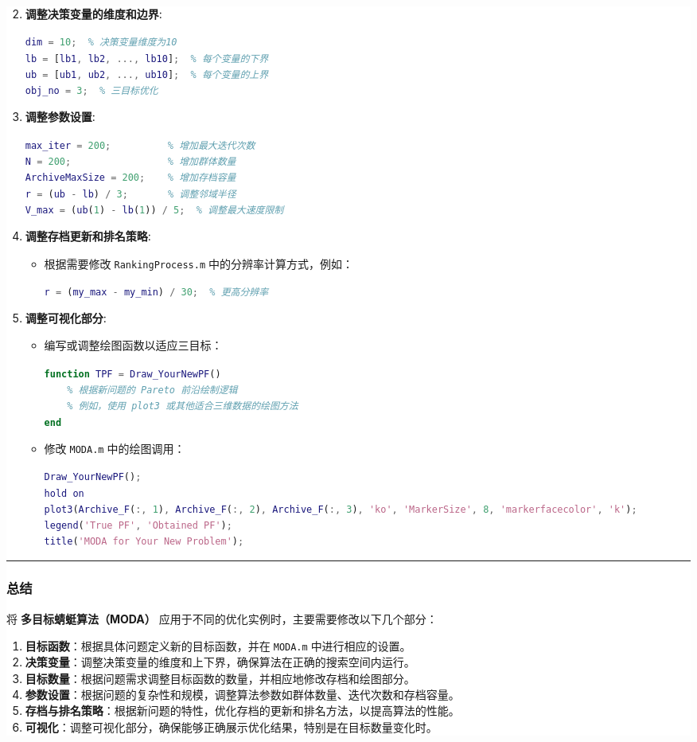 2. **调整决策变量的维度和边界**:
   ```matlab
   dim = 10;  % 决策变量维度为10
   lb = [lb1, lb2, ..., lb10];  % 每个变量的下界
   ub = [ub1, ub2, ..., ub10];  % 每个变量的上界
   obj_no = 3;  % 三目标优化
   ```

3. **调整参数设置**:
   ```matlab
   max_iter = 200;          % 增加最大迭代次数
   N = 200;                 % 增加群体数量
   ArchiveMaxSize = 200;    % 增加存档容量
   r = (ub - lb) / 3;       % 调整邻域半径
   V_max = (ub(1) - lb(1)) / 5;  % 调整最大速度限制
   ```

4. **调整存档更新和排名策略**:
   - 根据需要修改 `RankingProcess.m` 中的分辨率计算方式，例如：
     ```matlab
     r = (my_max - my_min) / 30;  % 更高分辨率
     ```

5. **调整可视化部分**:
   - 编写或调整绘图函数以适应三目标：
     ```matlab
     function TPF = Draw_YourNewPF()
         % 根据新问题的 Pareto 前沿绘制逻辑
         % 例如，使用 plot3 或其他适合三维数据的绘图方法
     end
     ```
   - 修改 `MODA.m` 中的绘图调用：
     ```matlab
     Draw_YourNewPF();
     hold on
     plot3(Archive_F(:, 1), Archive_F(:, 2), Archive_F(:, 3), 'ko', 'MarkerSize', 8, 'markerfacecolor', 'k');
     legend('True PF', 'Obtained PF');
     title('MODA for Your New Problem');
     ```

---

### 总结

将 **多目标蜻蜓算法（MODA）** 应用于不同的优化实例时，主要需要修改以下几个部分：

1. **目标函数**：根据具体问题定义新的目标函数，并在 `MODA.m` 中进行相应的设置。
2. **决策变量**：调整决策变量的维度和上下界，确保算法在正确的搜索空间内运行。
3. **目标数量**：根据问题需求调整目标函数的数量，并相应地修改存档和绘图部分。
4. **参数设置**：根据问题的复杂性和规模，调整算法参数如群体数量、迭代次数和存档容量。
5. **存档与排名策略**：根据新问题的特性，优化存档的更新和排名方法，以提高算法的性能。
6. **可视化**：调整可视化部分，确保能够正确展示优化结果，特别是在目标数量变化时。
